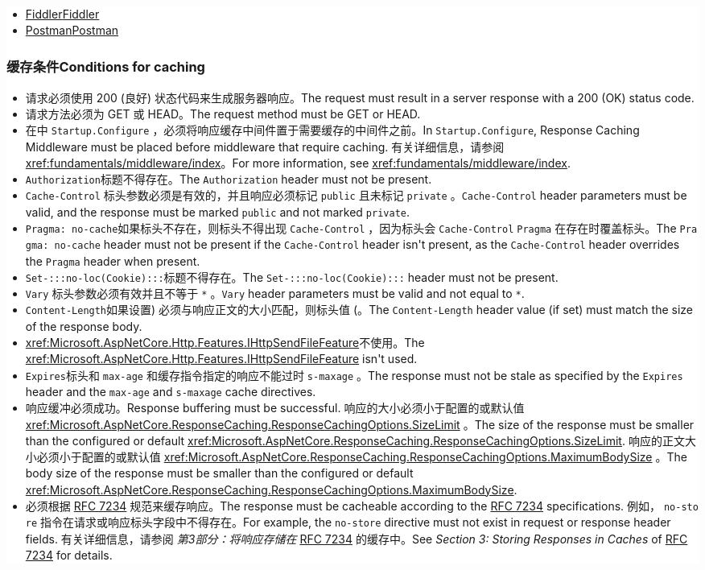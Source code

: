 * [<span data-ttu-id="ba4ce-198">Fiddler</span><span class="sxs-lookup"><span data-stu-id="ba4ce-198">Fiddler</span></span>](https://www.telerik.com/fiddler)
* [<span data-ttu-id="ba4ce-199">Postman</span><span class="sxs-lookup"><span data-stu-id="ba4ce-199">Postman</span></span>](https://www.getpostman.com/)

### <a name="conditions-for-caching"></a><span data-ttu-id="ba4ce-200">缓存条件</span><span class="sxs-lookup"><span data-stu-id="ba4ce-200">Conditions for caching</span></span>

* <span data-ttu-id="ba4ce-201">请求必须使用 200 (良好) 状态代码来生成服务器响应。</span><span class="sxs-lookup"><span data-stu-id="ba4ce-201">The request must result in a server response with a 200 (OK) status code.</span></span>
* <span data-ttu-id="ba4ce-202">请求方法必须为 GET 或 HEAD。</span><span class="sxs-lookup"><span data-stu-id="ba4ce-202">The request method must be GET or HEAD.</span></span>
* <span data-ttu-id="ba4ce-203">在中 `Startup.Configure` ，必须将响应缓存中间件置于需要缓存的中间件之前。</span><span class="sxs-lookup"><span data-stu-id="ba4ce-203">In `Startup.Configure`, Response Caching Middleware must be placed before middleware that require caching.</span></span> <span data-ttu-id="ba4ce-204">有关详细信息，请参阅 <xref:fundamentals/middleware/index>。</span><span class="sxs-lookup"><span data-stu-id="ba4ce-204">For more information, see <xref:fundamentals/middleware/index>.</span></span>
* <span data-ttu-id="ba4ce-205">`Authorization`标题不得存在。</span><span class="sxs-lookup"><span data-stu-id="ba4ce-205">The `Authorization` header must not be present.</span></span>
* <span data-ttu-id="ba4ce-206">`Cache-Control` 标头参数必须是有效的，并且响应必须标记 `public` 且未标记 `private` 。</span><span class="sxs-lookup"><span data-stu-id="ba4ce-206">`Cache-Control` header parameters must be valid, and the response must be marked `public` and not marked `private`.</span></span>
* <span data-ttu-id="ba4ce-207">`Pragma: no-cache`如果标头不存在，则标头不得出现 `Cache-Control` ，因为标头会 `Cache-Control` `Pragma` 在存在时覆盖标头。</span><span class="sxs-lookup"><span data-stu-id="ba4ce-207">The `Pragma: no-cache` header must not be present if the `Cache-Control` header isn't present, as the `Cache-Control` header overrides the `Pragma` header when present.</span></span>
* <span data-ttu-id="ba4ce-208">`Set-:::no-loc(Cookie):::`标题不得存在。</span><span class="sxs-lookup"><span data-stu-id="ba4ce-208">The `Set-:::no-loc(Cookie):::` header must not be present.</span></span>
* <span data-ttu-id="ba4ce-209">`Vary` 标头参数必须有效并且不等于 `*` 。</span><span class="sxs-lookup"><span data-stu-id="ba4ce-209">`Vary` header parameters must be valid and not equal to `*`.</span></span>
* <span data-ttu-id="ba4ce-210">`Content-Length`如果设置) 必须与响应正文的大小匹配，则标头值 (。</span><span class="sxs-lookup"><span data-stu-id="ba4ce-210">The `Content-Length` header value (if set) must match the size of the response body.</span></span>
* <span data-ttu-id="ba4ce-211"><xref:Microsoft.AspNetCore.Http.Features.IHttpSendFileFeature>不使用。</span><span class="sxs-lookup"><span data-stu-id="ba4ce-211">The <xref:Microsoft.AspNetCore.Http.Features.IHttpSendFileFeature> isn't used.</span></span>
* <span data-ttu-id="ba4ce-212">`Expires`标头和 `max-age` 和缓存指令指定的响应不能过时 `s-maxage` 。</span><span class="sxs-lookup"><span data-stu-id="ba4ce-212">The response must not be stale as specified by the `Expires` header and the `max-age` and `s-maxage` cache directives.</span></span>
* <span data-ttu-id="ba4ce-213">响应缓冲必须成功。</span><span class="sxs-lookup"><span data-stu-id="ba4ce-213">Response buffering must be successful.</span></span> <span data-ttu-id="ba4ce-214">响应的大小必须小于配置的或默认值 <xref:Microsoft.AspNetCore.ResponseCaching.ResponseCachingOptions.SizeLimit> 。</span><span class="sxs-lookup"><span data-stu-id="ba4ce-214">The size of the response must be smaller than the configured or default <xref:Microsoft.AspNetCore.ResponseCaching.ResponseCachingOptions.SizeLimit>.</span></span> <span data-ttu-id="ba4ce-215">响应的正文大小必须小于配置的或默认值 <xref:Microsoft.AspNetCore.ResponseCaching.ResponseCachingOptions.MaximumBodySize> 。</span><span class="sxs-lookup"><span data-stu-id="ba4ce-215">The body size of the response must be smaller than the configured or default <xref:Microsoft.AspNetCore.ResponseCaching.ResponseCachingOptions.MaximumBodySize>.</span></span>
* <span data-ttu-id="ba4ce-216">必须根据 [RFC 7234](https://tools.ietf.org/html/rfc7234) 规范来缓存响应。</span><span class="sxs-lookup"><span data-stu-id="ba4ce-216">The response must be cacheable according to the [RFC 7234](https://tools.ietf.org/html/rfc7234) specifications.</span></span> <span data-ttu-id="ba4ce-217">例如， `no-store` 指令在请求或响应标头字段中不得存在。</span><span class="sxs-lookup"><span data-stu-id="ba4ce-217">For example, the `no-store` directive must not exist in request or response header fields.</span></span> <span data-ttu-id="ba4ce-218">有关详细信息，请参阅 *第3部分：将响应存储在* [RFC 7234](https://tools.ietf.org/html/rfc7234) 的缓存中。</span><span class="sxs-lookup"><span data-stu-id="ba4ce-218">See *Section 3: Storing Responses in Caches* of [RFC 7234](https://tools.ietf.org/html/rfc7234) for details.</span></span>
